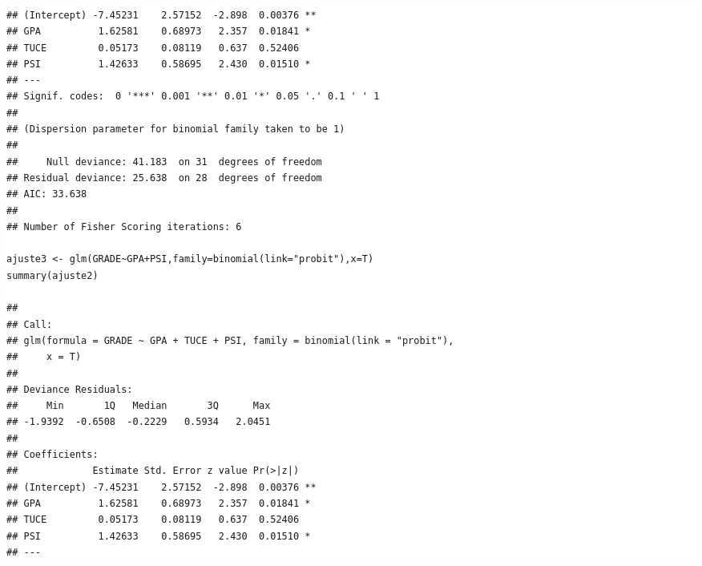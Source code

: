     ## (Intercept) -7.45231    2.57152  -2.898  0.00376 **
    ## GPA          1.62581    0.68973   2.357  0.01841 * 
    ## TUCE         0.05173    0.08119   0.637  0.52406   
    ## PSI          1.42633    0.58695   2.430  0.01510 * 
    ## ---
    ## Signif. codes:  0 '***' 0.001 '**' 0.01 '*' 0.05 '.' 0.1 ' ' 1
    ## 
    ## (Dispersion parameter for binomial family taken to be 1)
    ## 
    ##     Null deviance: 41.183  on 31  degrees of freedom
    ## Residual deviance: 25.638  on 28  degrees of freedom
    ## AIC: 33.638
    ## 
    ## Number of Fisher Scoring iterations: 6

    ajuste3 <- glm(GRADE~GPA+PSI,family=binomial(link="probit"),x=T)
    summary(ajuste2)

    ## 
    ## Call:
    ## glm(formula = GRADE ~ GPA + TUCE + PSI, family = binomial(link = "probit"), 
    ##     x = T)
    ## 
    ## Deviance Residuals: 
    ##     Min       1Q   Median       3Q      Max  
    ## -1.9392  -0.6508  -0.2229   0.5934   2.0451  
    ## 
    ## Coefficients:
    ##             Estimate Std. Error z value Pr(>|z|)   
    ## (Intercept) -7.45231    2.57152  -2.898  0.00376 **
    ## GPA          1.62581    0.68973   2.357  0.01841 * 
    ## TUCE         0.05173    0.08119   0.637  0.52406   
    ## PSI          1.42633    0.58695   2.430  0.01510 * 
    ## ---